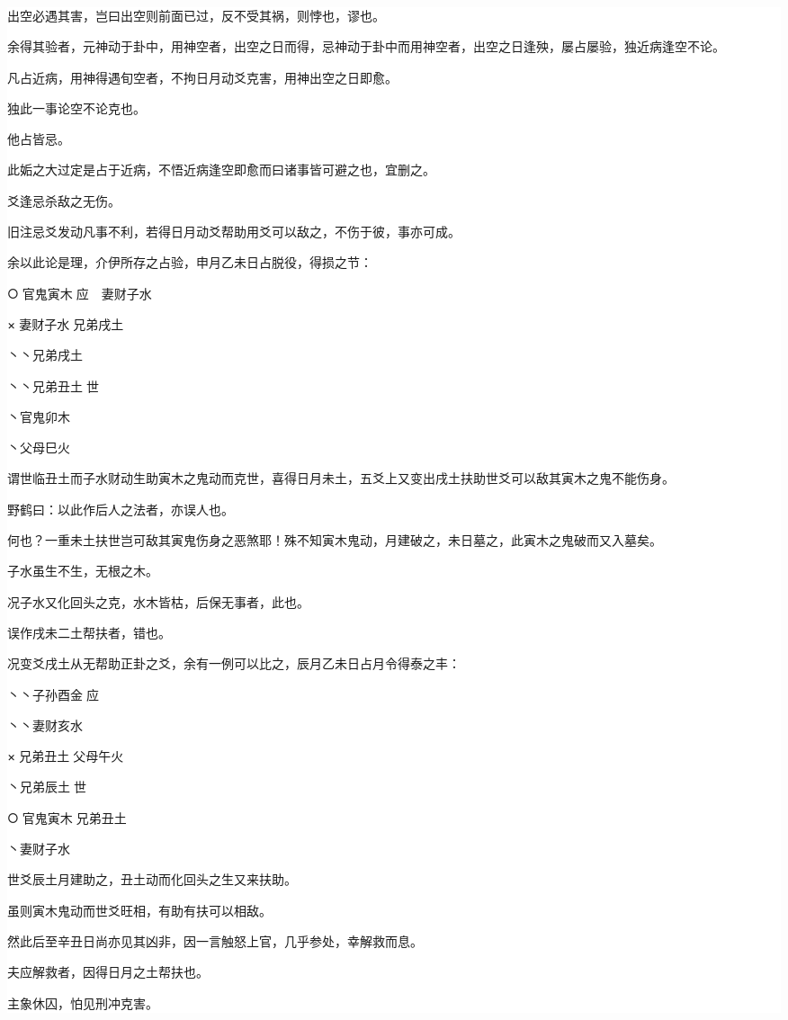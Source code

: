 出空必遇其害，岂曰出空则前面已过，反不受其祸，则悖也，谬也。

余得其验者，元神动于卦中，用神空者，出空之日而得，忌神动于卦中而用神空者，出空之日逢殃，屡占屡验，独近病逢空不论。

凡占近病，用神得遇旬空者，不拘日月动爻克害，用神出空之日即愈。

独此一事论空不论克也。

他占皆忌。

此姤之大过定是占于近病，不悟近病逢空即愈而曰诸事皆可避之也，宜删之。

爻逢忌杀敌之无伤。

旧注忌爻发动凡事不利，若得日月动爻帮助用爻可以敌之，不伤于彼，事亦可成。

余以此论是理，介伊所存之占验，申月乙未日占脱役，得损之节：

○ 官鬼寅木 应　妻财子水

× 妻财子水 兄弟戌土

丶丶兄弟戌土

丶丶兄弟丑土 世

丶官鬼卯木

丶父母巳火

谓世临丑土而子水财动生助寅木之鬼动而克世，喜得日月未土，五爻上又变出戌土扶助世爻可以敌其寅木之鬼不能伤身。

野鹤曰：以此作后人之法者，亦误人也。

何也？一重未土扶世岂可敌其寅鬼伤身之恶煞耶！殊不知寅木鬼动，月建破之，未日墓之，此寅木之鬼破而又入墓矣。

子水虽生不生，无根之木。

况子水又化回头之克，水木皆枯，后保无事者，此也。

误作戌未二土帮扶者，错也。

况变爻戌土从无帮助正卦之爻，余有一例可以比之，辰月乙未日占月令得泰之丰：

丶丶子孙酉金 应

丶丶妻财亥水

× 兄弟丑土 父母午火

丶兄弟辰土 世

○ 官鬼寅木 兄弟丑土

丶妻财子水

世爻辰土月建助之，丑土动而化回头之生又来扶助。

虽则寅木鬼动而世爻旺相，有助有扶可以相敌。

然此后至辛丑日尚亦见其凶非，因一言触怒上官，几乎参处，幸解救而息。

夫应解救者，因得日月之土帮扶也。

主象休囚，怕见刑冲克害。
